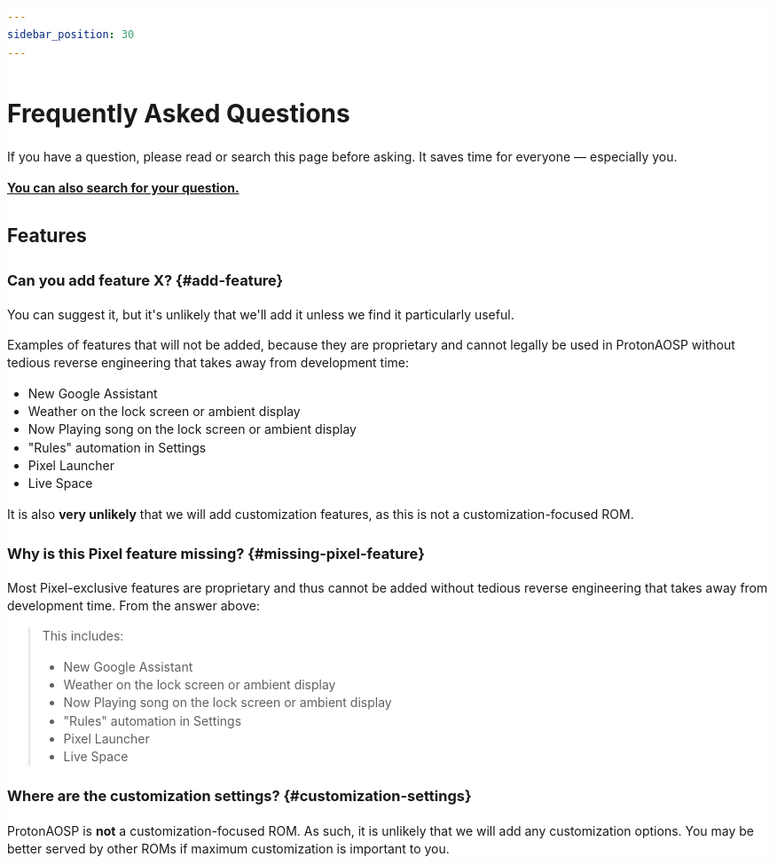 ```yaml
---
sidebar_position: 30
---
```


# Frequently Asked Questions

If you have a question, please read or search this page before asking. It saves time for everyone — especially you.

**[You can also search for your question.](/search)**

## Features

### Can you add feature X? {#add-feature}

You can suggest it, but it's unlikely that we'll add it unless we find it particularly useful.

Examples of features that will not be added, because they are proprietary and cannot legally be used in ProtonAOSP without tedious reverse engineering that takes away from development time:

- New Google Assistant
- Weather on the lock screen or ambient display
- Now Playing song on the lock screen or ambient display
- "Rules" automation in Settings
- Pixel Launcher
- Live Space

It is also **very unlikely** that we will add customization features, as this is not a customization-focused ROM.

### Why is this Pixel feature missing? {#missing-pixel-feature}

Most Pixel-exclusive features are proprietary and thus cannot be added without tedious reverse engineering that takes away from development time. From the answer above:

> This includes:
>
> - New Google Assistant
> - Weather on the lock screen or ambient display
> - Now Playing song on the lock screen or ambient display
> - "Rules" automation in Settings
> - Pixel Launcher
> - Live Space

### Where are the customization settings? {#customization-settings}

ProtonAOSP is **not** a customization-focused ROM. As such, it is unlikely that we will add any customization options. You may be better served by other ROMs if maximum customization is important to you.
